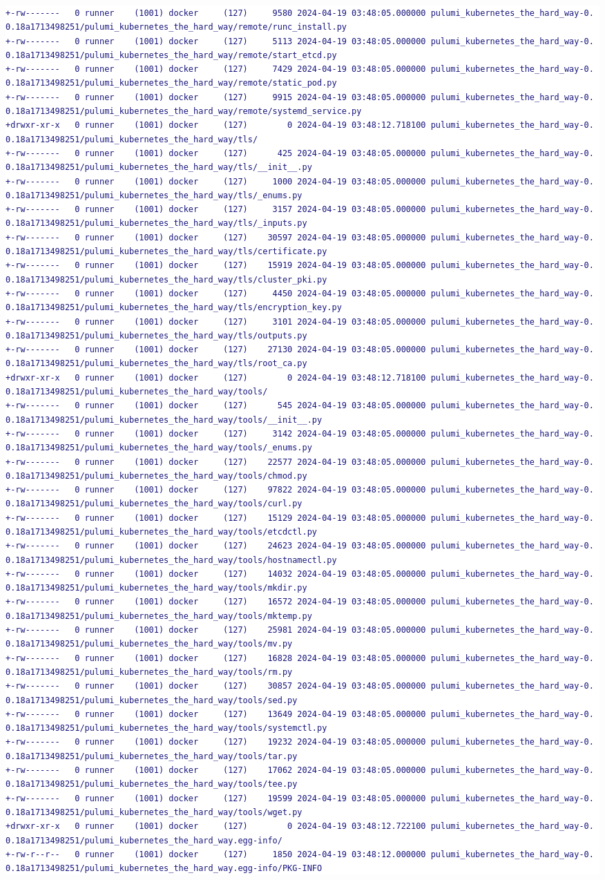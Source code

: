 ```diff
+-rw-------   0 runner    (1001) docker     (127)     9580 2024-04-19 03:48:05.000000 pulumi_kubernetes_the_hard_way-0.0.18a1713498251/pulumi_kubernetes_the_hard_way/remote/runc_install.py
+-rw-------   0 runner    (1001) docker     (127)     5113 2024-04-19 03:48:05.000000 pulumi_kubernetes_the_hard_way-0.0.18a1713498251/pulumi_kubernetes_the_hard_way/remote/start_etcd.py
+-rw-------   0 runner    (1001) docker     (127)     7429 2024-04-19 03:48:05.000000 pulumi_kubernetes_the_hard_way-0.0.18a1713498251/pulumi_kubernetes_the_hard_way/remote/static_pod.py
+-rw-------   0 runner    (1001) docker     (127)     9915 2024-04-19 03:48:05.000000 pulumi_kubernetes_the_hard_way-0.0.18a1713498251/pulumi_kubernetes_the_hard_way/remote/systemd_service.py
+drwxr-xr-x   0 runner    (1001) docker     (127)        0 2024-04-19 03:48:12.718100 pulumi_kubernetes_the_hard_way-0.0.18a1713498251/pulumi_kubernetes_the_hard_way/tls/
+-rw-------   0 runner    (1001) docker     (127)      425 2024-04-19 03:48:05.000000 pulumi_kubernetes_the_hard_way-0.0.18a1713498251/pulumi_kubernetes_the_hard_way/tls/__init__.py
+-rw-------   0 runner    (1001) docker     (127)     1000 2024-04-19 03:48:05.000000 pulumi_kubernetes_the_hard_way-0.0.18a1713498251/pulumi_kubernetes_the_hard_way/tls/_enums.py
+-rw-------   0 runner    (1001) docker     (127)     3157 2024-04-19 03:48:05.000000 pulumi_kubernetes_the_hard_way-0.0.18a1713498251/pulumi_kubernetes_the_hard_way/tls/_inputs.py
+-rw-------   0 runner    (1001) docker     (127)    30597 2024-04-19 03:48:05.000000 pulumi_kubernetes_the_hard_way-0.0.18a1713498251/pulumi_kubernetes_the_hard_way/tls/certificate.py
+-rw-------   0 runner    (1001) docker     (127)    15919 2024-04-19 03:48:05.000000 pulumi_kubernetes_the_hard_way-0.0.18a1713498251/pulumi_kubernetes_the_hard_way/tls/cluster_pki.py
+-rw-------   0 runner    (1001) docker     (127)     4450 2024-04-19 03:48:05.000000 pulumi_kubernetes_the_hard_way-0.0.18a1713498251/pulumi_kubernetes_the_hard_way/tls/encryption_key.py
+-rw-------   0 runner    (1001) docker     (127)     3101 2024-04-19 03:48:05.000000 pulumi_kubernetes_the_hard_way-0.0.18a1713498251/pulumi_kubernetes_the_hard_way/tls/outputs.py
+-rw-------   0 runner    (1001) docker     (127)    27130 2024-04-19 03:48:05.000000 pulumi_kubernetes_the_hard_way-0.0.18a1713498251/pulumi_kubernetes_the_hard_way/tls/root_ca.py
+drwxr-xr-x   0 runner    (1001) docker     (127)        0 2024-04-19 03:48:12.718100 pulumi_kubernetes_the_hard_way-0.0.18a1713498251/pulumi_kubernetes_the_hard_way/tools/
+-rw-------   0 runner    (1001) docker     (127)      545 2024-04-19 03:48:05.000000 pulumi_kubernetes_the_hard_way-0.0.18a1713498251/pulumi_kubernetes_the_hard_way/tools/__init__.py
+-rw-------   0 runner    (1001) docker     (127)     3142 2024-04-19 03:48:05.000000 pulumi_kubernetes_the_hard_way-0.0.18a1713498251/pulumi_kubernetes_the_hard_way/tools/_enums.py
+-rw-------   0 runner    (1001) docker     (127)    22577 2024-04-19 03:48:05.000000 pulumi_kubernetes_the_hard_way-0.0.18a1713498251/pulumi_kubernetes_the_hard_way/tools/chmod.py
+-rw-------   0 runner    (1001) docker     (127)    97822 2024-04-19 03:48:05.000000 pulumi_kubernetes_the_hard_way-0.0.18a1713498251/pulumi_kubernetes_the_hard_way/tools/curl.py
+-rw-------   0 runner    (1001) docker     (127)    15129 2024-04-19 03:48:05.000000 pulumi_kubernetes_the_hard_way-0.0.18a1713498251/pulumi_kubernetes_the_hard_way/tools/etcdctl.py
+-rw-------   0 runner    (1001) docker     (127)    24623 2024-04-19 03:48:05.000000 pulumi_kubernetes_the_hard_way-0.0.18a1713498251/pulumi_kubernetes_the_hard_way/tools/hostnamectl.py
+-rw-------   0 runner    (1001) docker     (127)    14032 2024-04-19 03:48:05.000000 pulumi_kubernetes_the_hard_way-0.0.18a1713498251/pulumi_kubernetes_the_hard_way/tools/mkdir.py
+-rw-------   0 runner    (1001) docker     (127)    16572 2024-04-19 03:48:05.000000 pulumi_kubernetes_the_hard_way-0.0.18a1713498251/pulumi_kubernetes_the_hard_way/tools/mktemp.py
+-rw-------   0 runner    (1001) docker     (127)    25981 2024-04-19 03:48:05.000000 pulumi_kubernetes_the_hard_way-0.0.18a1713498251/pulumi_kubernetes_the_hard_way/tools/mv.py
+-rw-------   0 runner    (1001) docker     (127)    16828 2024-04-19 03:48:05.000000 pulumi_kubernetes_the_hard_way-0.0.18a1713498251/pulumi_kubernetes_the_hard_way/tools/rm.py
+-rw-------   0 runner    (1001) docker     (127)    30857 2024-04-19 03:48:05.000000 pulumi_kubernetes_the_hard_way-0.0.18a1713498251/pulumi_kubernetes_the_hard_way/tools/sed.py
+-rw-------   0 runner    (1001) docker     (127)    13649 2024-04-19 03:48:05.000000 pulumi_kubernetes_the_hard_way-0.0.18a1713498251/pulumi_kubernetes_the_hard_way/tools/systemctl.py
+-rw-------   0 runner    (1001) docker     (127)    19232 2024-04-19 03:48:05.000000 pulumi_kubernetes_the_hard_way-0.0.18a1713498251/pulumi_kubernetes_the_hard_way/tools/tar.py
+-rw-------   0 runner    (1001) docker     (127)    17062 2024-04-19 03:48:05.000000 pulumi_kubernetes_the_hard_way-0.0.18a1713498251/pulumi_kubernetes_the_hard_way/tools/tee.py
+-rw-------   0 runner    (1001) docker     (127)    19599 2024-04-19 03:48:05.000000 pulumi_kubernetes_the_hard_way-0.0.18a1713498251/pulumi_kubernetes_the_hard_way/tools/wget.py
+drwxr-xr-x   0 runner    (1001) docker     (127)        0 2024-04-19 03:48:12.722100 pulumi_kubernetes_the_hard_way-0.0.18a1713498251/pulumi_kubernetes_the_hard_way.egg-info/
+-rw-r--r--   0 runner    (1001) docker     (127)     1850 2024-04-19 03:48:12.000000 pulumi_kubernetes_the_hard_way-0.0.18a1713498251/pulumi_kubernetes_the_hard_way.egg-info/PKG-INFO
```
